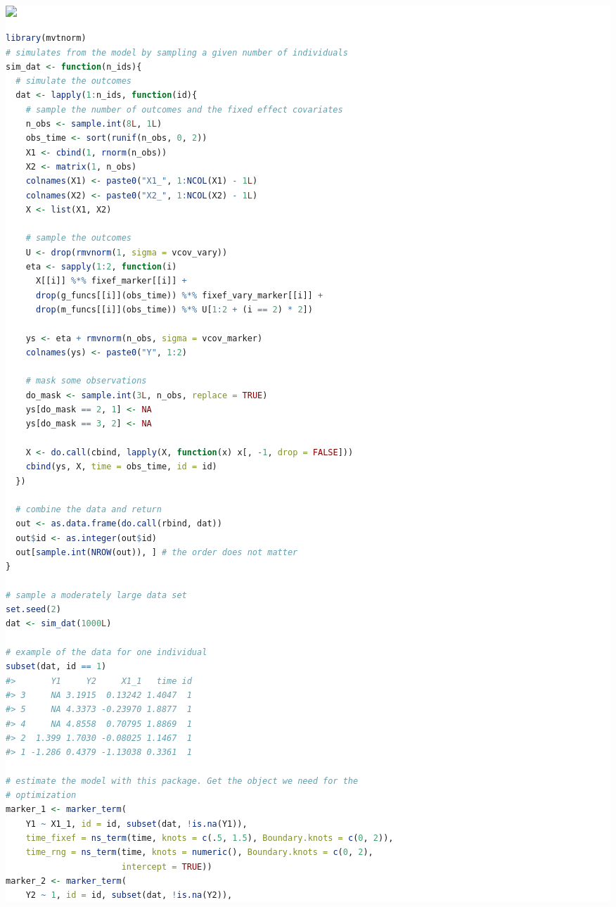 ![](man/figures/README-two_markers-2.png)

``` r
library(mvtnorm)
# simulates from the model by sampling a given number of individuals
sim_dat <- function(n_ids){
  # simulate the outcomes
  dat <- lapply(1:n_ids, function(id){
    # sample the number of outcomes and the fixed effect covariates
    n_obs <- sample.int(8L, 1L)
    obs_time <- sort(runif(n_obs, 0, 2))
    X1 <- cbind(1, rnorm(n_obs))
    X2 <- matrix(1, n_obs)
    colnames(X1) <- paste0("X1_", 1:NCOL(X1) - 1L)
    colnames(X2) <- paste0("X2_", 1:NCOL(X2) - 1L)
    X <- list(X1, X2)
    
    # sample the outcomes
    U <- drop(rmvnorm(1, sigma = vcov_vary))
    eta <- sapply(1:2, function(i)
      X[[i]] %*% fixef_marker[[i]] + 
      drop(g_funcs[[i]](obs_time)) %*% fixef_vary_marker[[i]] + 
      drop(m_funcs[[i]](obs_time)) %*% U[1:2 + (i == 2) * 2])
    
    ys <- eta + rmvnorm(n_obs, sigma = vcov_marker)
    colnames(ys) <- paste0("Y", 1:2)
    
    # mask some observations
    do_mask <- sample.int(3L, n_obs, replace = TRUE) 
    ys[do_mask == 2, 1] <- NA
    ys[do_mask == 3, 2] <- NA
    
    X <- do.call(cbind, lapply(X, function(x) x[, -1, drop = FALSE]))
    cbind(ys, X, time = obs_time, id = id)
  })
  
  # combine the data and return
  out <- as.data.frame(do.call(rbind, dat))
  out$id <- as.integer(out$id)
  out[sample.int(NROW(out)), ] # the order does not matter
}

# sample a moderately large data set
set.seed(2)
dat <- sim_dat(1000L)

# example of the data for one individual
subset(dat, id == 1)
#>       Y1     Y2     X1_1   time id
#> 3     NA 3.1915  0.13242 1.4047  1
#> 5     NA 4.3373 -0.23970 1.8877  1
#> 4     NA 4.8558  0.70795 1.8869  1
#> 2  1.399 1.7030 -0.08025 1.1467  1
#> 1 -1.286 0.4379 -1.13038 0.3361  1

# estimate the model with this package. Get the object we need for the 
# optimization
marker_1 <- marker_term(
    Y1 ~ X1_1, id = id, subset(dat, !is.na(Y1)), 
    time_fixef = ns_term(time, knots = c(.5, 1.5), Boundary.knots = c(0, 2)),
    time_rng = ns_term(time, knots = numeric(), Boundary.knots = c(0, 2), 
                       intercept = TRUE))
marker_2 <- marker_term(
    Y2 ~ 1, id = id, subset(dat, !is.na(Y2)), 
```